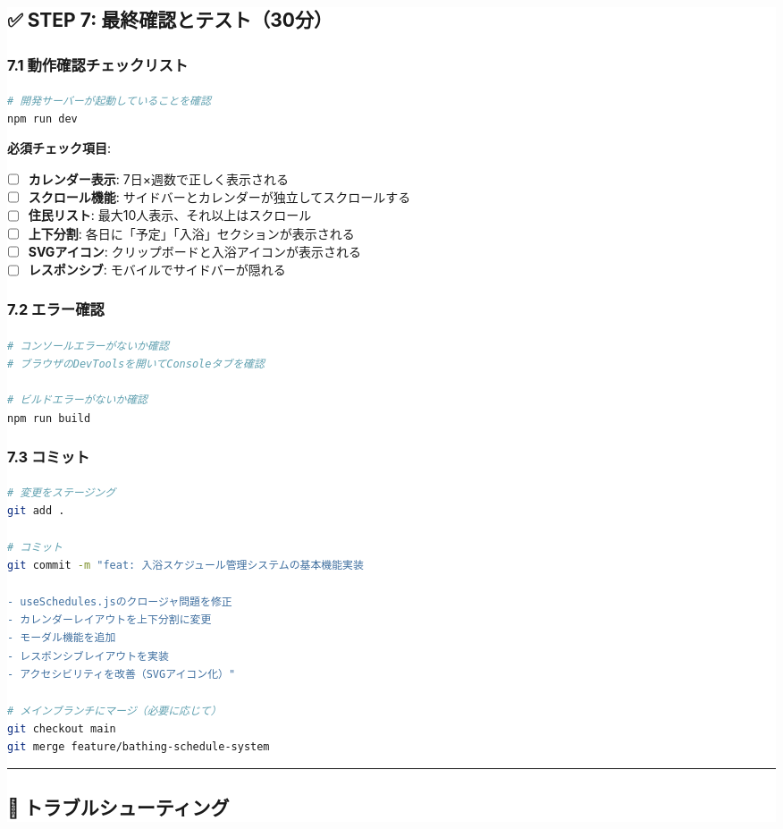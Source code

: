
## ✅ STEP 7: 最終確認とテスト（30分）

### 7.1 動作確認チェックリスト

```bash
# 開発サーバーが起動していることを確認
npm run dev
```

**必須チェック項目**:

- [ ] **カレンダー表示**: 7日×週数で正しく表示される
- [ ] **スクロール機能**: サイドバーとカレンダーが独立してスクロールする
- [ ] **住民リスト**: 最大10人表示、それ以上はスクロール
- [ ] **上下分割**: 各日に「予定」「入浴」セクションが表示される
- [ ] **SVGアイコン**: クリップボードと入浴アイコンが表示される
- [ ] **レスポンシブ**: モバイルでサイドバーが隠れる

### 7.2 エラー確認

```bash
# コンソールエラーがないか確認
# ブラウザのDevToolsを開いてConsoleタブを確認

# ビルドエラーがないか確認
npm run build
```

### 7.3 コミット

```bash
# 変更をステージング
git add .

# コミット
git commit -m "feat: 入浴スケジュール管理システムの基本機能実装

- useSchedules.jsのクロージャ問題を修正
- カレンダーレイアウトを上下分割に変更
- モーダル機能を追加
- レスポンシブレイアウトを実装
- アクセシビリティを改善（SVGアイコン化）"

# メインブランチにマージ（必要に応じて）
git checkout main
git merge feature/bathing-schedule-system
```

---

## 🚨 トラブルシューティング
